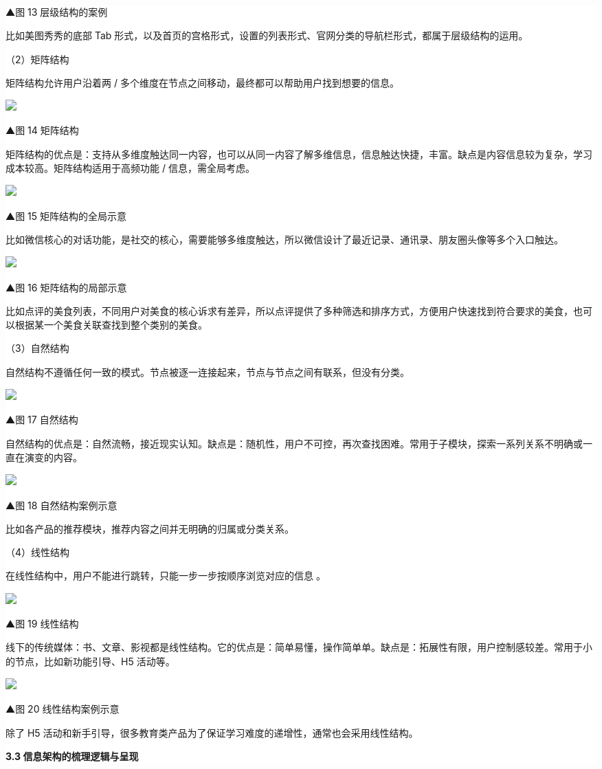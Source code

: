 ▲图 13 层级结构的案例

比如美图秀秀的底部 Tab 形式，以及首页的宫格形式，设置的列表形式、官网分类的导航栏形式，都属于层级结构的运用。

（2）矩阵结构

矩阵结构允许用户沿着两 / 多个维度在节点之间移动，最终都可以帮助用户找到想要的信息。

![](https://mmbiz.qpic.cn/mmbiz_png/JGkZmuyS1cvDSLibAH1IJEl9MuICQNNibCibr8Q1lLmKDQG9aq4q7Lh0PerV1ia1iblX0OcGtP4ibibQWIDiaBxicQOgvibA/640?wx_fmt=png)

▲图 14 矩阵结构  

矩阵结构的优点是：支持从多维度触达同一内容，也可以从同一内容了解多维信息，信息触达快捷，丰富。缺点是内容信息较为复杂，学习成本较高。矩阵结构适用于高频功能 / 信息，需全局考虑。

![](https://mmbiz.qpic.cn/mmbiz_png/JGkZmuyS1cvDSLibAH1IJEl9MuICQNNibCG5sPNGByypxYQzYrs3RjtStia9ia0iabN2r52yu7MjloupdicjWKibjsS2g/640?wx_fmt=png)

▲图 15 矩阵结构的全局示意  

比如微信核心的对话功能，是社交的核心，需要能够多维度触达，所以微信设计了最近记录、通讯录、朋友圈头像等多个入口触达。

![](https://mmbiz.qpic.cn/mmbiz_png/JGkZmuyS1cvDSLibAH1IJEl9MuICQNNibCFpCdFNhlnlPKy32icZKPGogNAhhfvxZH2zwzAT8EuxjLt8fYwIjWia5g/640?wx_fmt=png)

▲图 16 矩阵结构的局部示意  

比如点评的美食列表，不同用户对美食的核心诉求有差异，所以点评提供了多种筛选和排序方式，方便用户快速找到符合要求的美食，也可以根据某一个美食关联查找到整个类别的美食。  

（3）自然结构

自然结构不遵循任何一致的模式。节点被逐一连接起来，节点与节点之间有联系，但没有分类。

![](https://mmbiz.qpic.cn/mmbiz_png/JGkZmuyS1cvDSLibAH1IJEl9MuICQNNibCsMPNKlnyKxXocQlhmxFFric5prWCCQzSeJXDD0JicIXeHokGH0PWF0HQ/640?wx_fmt=png)

▲图 17 自然结构  

自然结构的优点是：自然流畅，接近现实认知。缺点是：随机性，用户不可控，再次查找困难。常用于子模块，探索一系列关系不明确或一直在演变的内容。

![](https://mmbiz.qpic.cn/mmbiz_png/JGkZmuyS1cvDSLibAH1IJEl9MuICQNNibCt9pLicRGic4orATEq8Dj9OuK7ahkpu3023ZtBFAW8d03xiaUBMRgl2icibQ/640?wx_fmt=png)

▲图 18 自然结构案例示意  

比如各产品的推荐模块，推荐内容之间并无明确的归属或分类关系。

（4）线性结构

在线性结构中，用户不能进行跳转，只能一步一步按顺序浏览对应的信息 。

![](https://mmbiz.qpic.cn/mmbiz_png/JGkZmuyS1cvDSLibAH1IJEl9MuICQNNibCxtzTFYoOXibZicXnuiaY1whFmm7eI6T8QEfgnoPro32ygbreFyDS7bJSQ/640?wx_fmt=png)

▲图 19 线性结构  

线下的传统媒体：书、文章、影视都是线性结构。它的优点是：简单易懂，操作简单单。缺点是：拓展性有限，用户控制感较差。常用于小的节点，比如新功能引导、H5 活动等。

![](https://mmbiz.qpic.cn/mmbiz_png/JGkZmuyS1cvDSLibAH1IJEl9MuICQNNibCGwqvEiaO7nVPBpLyvk3rjOvSXvzhZVv9Z8kHLBjI3muoKRMrjuU9Wfg/640?wx_fmt=png)

▲图 20 线性结构案例示意  

除了 H5 活动和新手引导，很多教育类产品为了保证学习难度的递增性，通常也会采用线性结构。

**3.3 信息架构的梳理逻辑与呈现**
